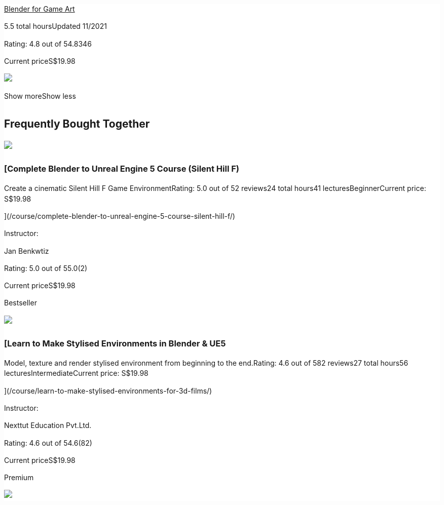[](/course/complete-unreal-engine-megacourse-beginner-to-expert/)

[Blender for Game Art](/course/blender-for-game-art/)

5.5 total hoursUpdated 11/2021

Rating: 4.8 out of 54.8346

Current priceS$19.98

![](https://img-c.udemycdn.com/course/50x50/4399032_3dc0_2.jpg)

[](/course/blender-for-game-art/)

Show moreShow less

## Frequently Bought Together

![](https://img-c.udemycdn.com/course/240x135/6845043_52e3.jpg)

### [Complete Blender to Unreal Engine 5 Course (Silent Hill F)

Create a cinematic Silent Hill F Game EnvironmentRating: 5.0 out of 52 reviews24 total hours41 lecturesBeginnerCurrent price: S$19.98

](/course/complete-blender-to-unreal-engine-5-course-silent-hill-f/)

Instructor:

Jan Benkwtiz

Rating: 5.0 out of 55.0(2)

Current priceS$19.98

Bestseller

![](https://img-c.udemycdn.com/course/240x135/5457822_0abd_3.jpg)

### [Learn to Make Stylised Environments in Blender & UE5

Model, texture and render stylised environment from beginning to the end.Rating: 4.6 out of 582 reviews27 total hours56 lecturesIntermediateCurrent price: S$19.98

](/course/learn-to-make-stylised-environments-for-3d-films/)

Instructor:

Nexttut Education Pvt.Ltd.

Rating: 4.6 out of 54.6(82)

Current priceS$19.98

Premium

![](https://img-c.udemycdn.com/course/240x135/6422233_37a4_3.jpg)
